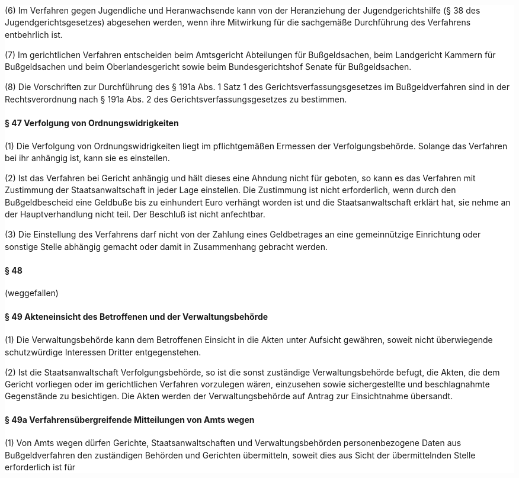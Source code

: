 (6) Im Verfahren gegen Jugendliche und Heranwachsende kann von der
Heranziehung der Jugendgerichtshilfe (§ 38 des Jugendgerichtsgesetzes)
abgesehen werden, wenn ihre Mitwirkung für die sachgemäße Durchführung
des Verfahrens entbehrlich ist.

(7) Im gerichtlichen Verfahren entscheiden beim Amtsgericht
Abteilungen für Bußgeldsachen, beim Landgericht Kammern für
Bußgeldsachen und beim Oberlandesgericht sowie beim Bundesgerichtshof
Senate für Bußgeldsachen.

(8) Die Vorschriften zur Durchführung des § 191a Abs. 1 Satz 1 des
Gerichtsverfassungsgesetzes im Bußgeldverfahren sind in der
Rechtsverordnung nach § 191a Abs. 2 des Gerichtsverfassungsgesetzes zu
bestimmen.

#### § 47 Verfolgung von Ordnungswidrigkeiten

(1) Die Verfolgung von Ordnungswidrigkeiten liegt im pflichtgemäßen
Ermessen der Verfolgungsbehörde. Solange das Verfahren bei ihr
anhängig ist, kann sie es einstellen.

(2) Ist das Verfahren bei Gericht anhängig und hält dieses eine
Ahndung nicht für geboten, so kann es das Verfahren mit Zustimmung der
Staatsanwaltschaft in jeder Lage einstellen. Die Zustimmung ist nicht
erforderlich, wenn durch den Bußgeldbescheid eine Geldbuße bis zu
einhundert Euro verhängt worden ist und die Staatsanwaltschaft erklärt
hat, sie nehme an der Hauptverhandlung nicht teil. Der Beschluß ist
nicht anfechtbar.

(3) Die Einstellung des Verfahrens darf nicht von der Zahlung eines
Geldbetrages an eine gemeinnützige Einrichtung oder sonstige Stelle
abhängig gemacht oder damit in Zusammenhang gebracht werden.

#### § 48

(weggefallen)

#### § 49 Akteneinsicht des Betroffenen und der Verwaltungsbehörde

(1) Die Verwaltungsbehörde kann dem Betroffenen Einsicht in die Akten
unter Aufsicht gewähren, soweit nicht überwiegende schutzwürdige
Interessen Dritter entgegenstehen.

(2) Ist die Staatsanwaltschaft Verfolgungsbehörde, so ist die sonst
zuständige Verwaltungsbehörde befugt, die Akten, die dem Gericht
vorliegen oder im gerichtlichen Verfahren vorzulegen wären, einzusehen
sowie sichergestellte und beschlagnahmte Gegenstände zu besichtigen.
Die Akten werden der Verwaltungsbehörde auf Antrag zur Einsichtnahme
übersandt.

#### § 49a Verfahrensübergreifende Mitteilungen von Amts wegen

(1) Von Amts wegen dürfen Gerichte, Staatsanwaltschaften und
Verwaltungsbehörden personenbezogene Daten aus Bußgeldverfahren den
zuständigen Behörden und Gerichten übermitteln, soweit dies aus Sicht
der übermittelnden Stelle erforderlich ist für
